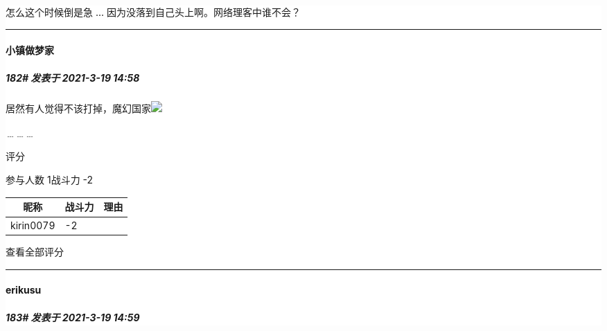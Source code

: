 怎么这个时候倒是急 ...</blockquote>
因为没落到自己头上啊。网络理客中谁不会？







*****

####  小镇做梦家  
##### 182#       发表于 2021-3-19 14:58




居然有人觉得不该打掉，魔幻国家<img src="https://static.saraba1st.com/image/smiley/face2017/067.png" referrerpolicy="no-referrer">



﹍﹍﹍

评分





 参与人数 1战斗力 -2

|昵称|战斗力|理由|
|----|---|---|
| kirin0079|-2||



查看全部评分






*****

####  erikusu  
##### 183#       发表于 2021-3-19 14:59




